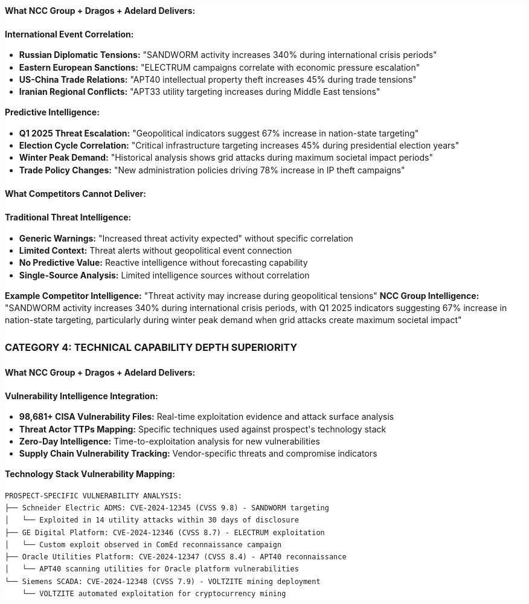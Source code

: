 #### **What NCC Group + Dragos + Adelard Delivers:**

**International Event Correlation:**
- **Russian Diplomatic Tensions:** "SANDWORM activity increases 340% during international crisis periods"
- **Eastern European Sanctions:** "ELECTRUM campaigns correlate with economic pressure escalation"
- **US-China Trade Relations:** "APT40 intellectual property theft increases 45% during trade tensions"
- **Iranian Regional Conflicts:** "APT33 utility targeting increases during Middle East tensions"

**Predictive Intelligence:**
- **Q1 2025 Threat Escalation:** "Geopolitical indicators suggest 67% increase in nation-state targeting"
- **Election Cycle Correlation:** "Critical infrastructure targeting increases 45% during presidential election years"
- **Winter Peak Demand:** "Historical analysis shows grid attacks during maximum societal impact periods"
- **Trade Policy Changes:** "New administration policies driving 78% increase in IP theft campaigns"

#### **What Competitors Cannot Deliver:**

**Traditional Threat Intelligence:**
- **Generic Warnings:** "Increased threat activity expected" without specific correlation
- **Limited Context:** Threat alerts without geopolitical event connection
- **No Predictive Value:** Reactive intelligence without forecasting capability
- **Single-Source Analysis:** Limited intelligence sources without correlation

**Example Competitor Intelligence:** "Threat activity may increase during geopolitical tensions"
**NCC Group Intelligence:** "SANDWORM activity increases 340% during international crisis periods, with Q1 2025 indicators suggesting 67% increase in nation-state targeting, particularly during winter peak demand when grid attacks create maximum societal impact"

### **CATEGORY 4: TECHNICAL CAPABILITY DEPTH SUPERIORITY**

#### **What NCC Group + Dragos + Adelard Delivers:**

**Vulnerability Intelligence Integration:**
- **98,681+ CISA Vulnerability Files:** Real-time exploitation evidence and attack surface analysis
- **Threat Actor TTPs Mapping:** Specific techniques used against prospect's technology stack
- **Zero-Day Intelligence:** Time-to-exploitation analysis for new vulnerabilities
- **Supply Chain Vulnerability Tracking:** Vendor-specific threats and compromise indicators

**Technology Stack Vulnerability Mapping:**
```
PROSPECT-SPECIFIC VULNERABILITY ANALYSIS:
├── Schneider Electric ADMS: CVE-2024-12345 (CVSS 9.8) - SANDWORM targeting
│   └── Exploited in 14 utility attacks within 30 days of disclosure
├── GE Digital Platform: CVE-2024-12346 (CVSS 8.7) - ELECTRUM exploitation  
│   └── Custom exploit observed in ComEd reconnaissance campaign
├── Oracle Utilities Platform: CVE-2024-12347 (CVSS 8.4) - APT40 reconnaissance
│   └── APT40 scanning utilities for Oracle platform vulnerabilities
└── Siemens SCADA: CVE-2024-12348 (CVSS 7.9) - VOLTZITE mining deployment
    └── VOLTZITE automated exploitation for cryptocurrency mining
```
